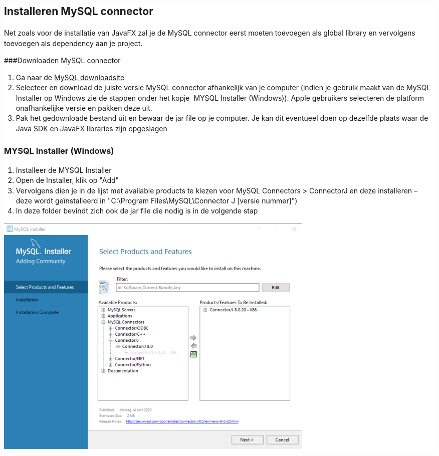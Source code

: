 ## Installeren MySQL connector
<p>Net zoals voor de installatie van JavaFX zal je de MySQL connector eerst moeten toevoegen als global library en vervolgens toevoegen als dependency aan je project.</p>

###Downloaden MySQL connector
<ol>
<li>Ga naar de <a href="https://dev.mysql.com/downloads/connector/j/" target="_blank" rel="noopener">MySQL downloadsite</a></li>
<li>Selecteer en download de juiste versie MySQL connector afhankelijk van je computer (indien je gebruik maakt van de MySQL Installer op Windows zie de stappen onder het kopje&nbsp; MYSQL Installer (Windows)). 
Apple gebruikers selecteren de platform onafhankelijke versie en pakken deze uit.</li>
<li>Pak het gedownloade bestand uit en bewaar de jar file op je computer. Je kan dit eventueel doen op dezelfde plaats waar de Java SDK en JavaFX libraries zijn opgeslagen</li>
</ol>

### MYSQL Installer (Windows)
<ol>
<li>Installeer de MYSQL Installer</li>
<li>Open de Installer, klik op "Add"</li>
<li>Vervolgens dien je in de lijst met available products te kiezen voor MySQL Connectors &gt; ConnectorJ en deze installeren – deze wordt geïnstalleerd in "C:\Program Files\MySQL\Connector J [versie nummer]")</li>
<li>In deze folder bevindt zich ook de jar file die nodig is in de volgende stap</li>
</ol>
<p><img src="/figs/PastedImage_uf9cvqr7emll317oyrui4zxwtvgbxkxs00128258884.png" width="595" height="451"></p>
